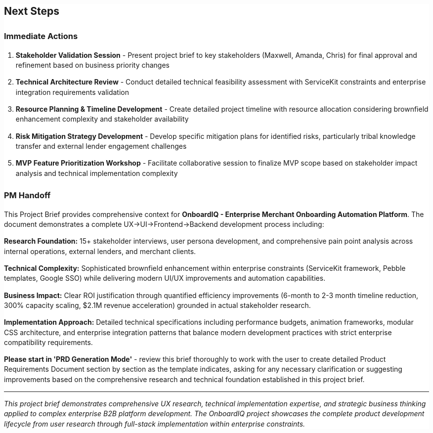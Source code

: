 
## Next Steps

### **Immediate Actions**

1. **Stakeholder Validation Session** - Present project brief to key stakeholders (Maxwell, Amanda, Chris) for final approval and refinement based on business priority changes

2. **Technical Architecture Review** - Conduct detailed technical feasibility assessment with ServiceKit constraints and enterprise integration requirements validation

3. **Resource Planning & Timeline Development** - Create detailed project timeline with resource allocation considering brownfield enhancement complexity and stakeholder availability

4. **Risk Mitigation Strategy Development** - Develop specific mitigation plans for identified risks, particularly tribal knowledge transfer and external lender engagement challenges

5. **MVP Feature Prioritization Workshop** - Facilitate collaborative session to finalize MVP scope based on stakeholder impact analysis and technical implementation complexity

### **PM Handoff**

This Project Brief provides comprehensive context for **OnboardIQ - Enterprise Merchant Onboarding Automation Platform**. The document demonstrates a complete UX→UI→Frontend→Backend development process including:

**Research Foundation:** 15+ stakeholder interviews, user persona development, and comprehensive pain point analysis across internal operations, external lenders, and merchant clients.

**Technical Complexity:** Sophisticated brownfield enhancement within enterprise constraints (ServiceKit framework, Pebble templates, Google SSO) while delivering modern UI/UX improvements and automation capabilities.

**Business Impact:** Clear ROI justification through quantified efficiency improvements (6-month to 2-3 month timeline reduction, 300% capacity scaling, $2.1M revenue acceleration) grounded in actual stakeholder research.

**Implementation Approach:** Detailed technical specifications including performance budgets, animation frameworks, modular CSS architecture, and enterprise integration patterns that balance modern development practices with strict enterprise compatibility requirements.

**Please start in 'PRD Generation Mode'** - review this brief thoroughly to work with the user to create detailed Product Requirements Document section by section as the template indicates, asking for any necessary clarification or suggesting improvements based on the comprehensive research and technical foundation established in this project brief.

---

*This project brief demonstrates comprehensive UX research, technical implementation expertise, and strategic business thinking applied to complex enterprise B2B platform development. The OnboardIQ project showcases the complete product development lifecycle from user research through full-stack implementation within enterprise constraints.*